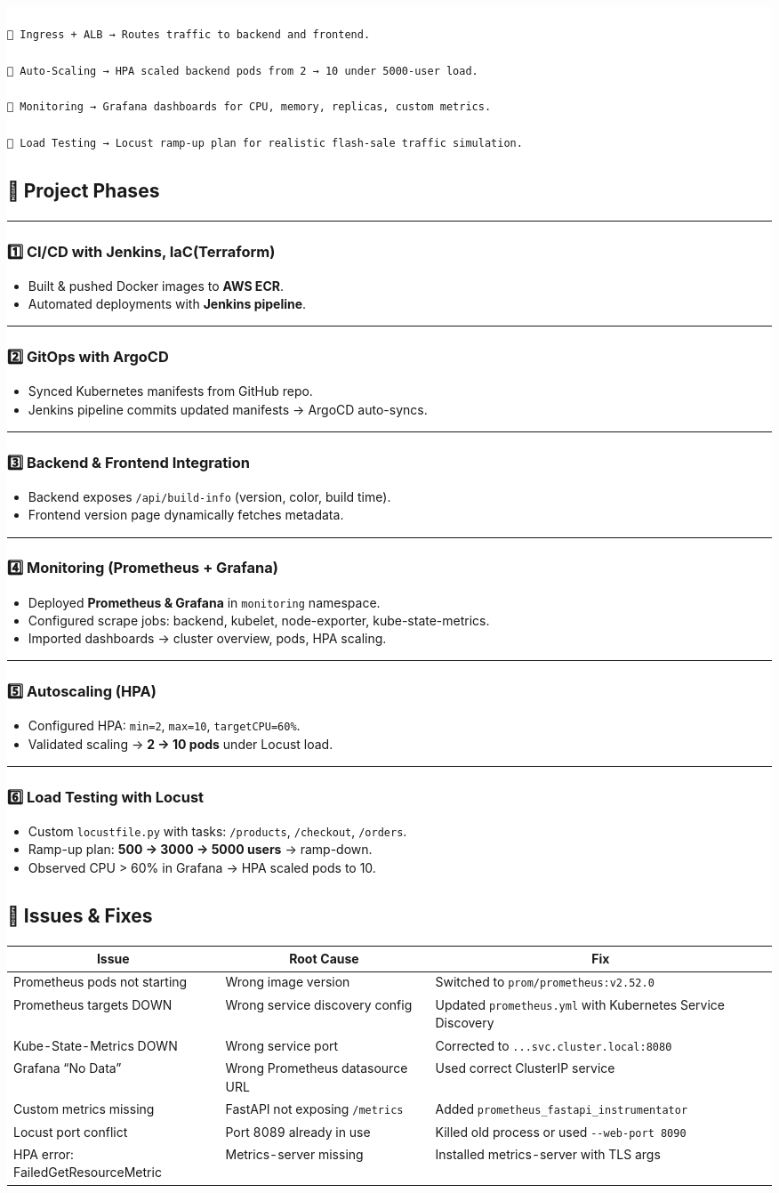 ```

🔹 Ingress + ALB → Routes traffic to backend and frontend.

🔹 Auto-Scaling → HPA scaled backend pods from 2 → 10 under 5000-user load.

🔹 Monitoring → Grafana dashboards for CPU, memory, replicas, custom metrics.

🔹 Load Testing → Locust ramp-up plan for realistic flash-sale traffic simulation.
```
## 🚦 Project Phases
---

### 1️⃣ CI/CD with Jenkins, IaC(Terraform)
- Built & pushed Docker images to **AWS ECR**.  
- Automated deployments with **Jenkins pipeline**.  
---

### 2️⃣ GitOps with ArgoCD
- Synced Kubernetes manifests from GitHub repo.    
- Jenkins pipeline commits updated manifests → ArgoCD auto-syncs.  
---

### 3️⃣ Backend & Frontend Integration
- Backend exposes `/api/build-info` (version, color, build time).  
- Frontend version page dynamically fetches metadata.  
---

### 4️⃣ Monitoring (Prometheus + Grafana)
- Deployed **Prometheus & Grafana** in `monitoring` namespace.  
- Configured scrape jobs: backend, kubelet, node-exporter, kube-state-metrics.   
- Imported dashboards → cluster overview, pods, HPA scaling.  

---

### 5️⃣ Autoscaling (HPA)
- Configured HPA: `min=2`, `max=10`, `targetCPU=60%`.  
- Validated scaling → **2 → 10 pods** under Locust load.  
---

### 6️⃣ Load Testing with Locust
- Custom `locustfile.py` with tasks: `/products`, `/checkout`, `/orders`.  
- Ramp-up plan: **500 → 3000 → 5000 users** → ramp-down.  
- Observed CPU > 60% in Grafana → HPA scaled pods to 10.  

## 🐞 Issues & Fixes

| Issue                          | Root Cause                          | Fix                                                                 |
|--------------------------------|-------------------------------------|---------------------------------------------------------------------|
| Prometheus pods not starting    | Wrong image version                 | Switched to `prom/prometheus:v2.52.0`                               |
| Prometheus targets DOWN         | Wrong service discovery config      | Updated `prometheus.yml` with Kubernetes Service Discovery          |
| Kube-State-Metrics DOWN         | Wrong service port                  | Corrected to `...svc.cluster.local:8080`                            |
| Grafana “No Data”               | Wrong Prometheus datasource URL     | Used correct ClusterIP service                                      |
| Custom metrics missing          | FastAPI not exposing `/metrics`     | Added `prometheus_fastapi_instrumentator`                           |
| Locust port conflict            | Port 8089 already in use            | Killed old process or used `--web-port 8090`                        |
| HPA error: FailedGetResourceMetric | Metrics-server missing             | Installed metrics-server with TLS args                              |